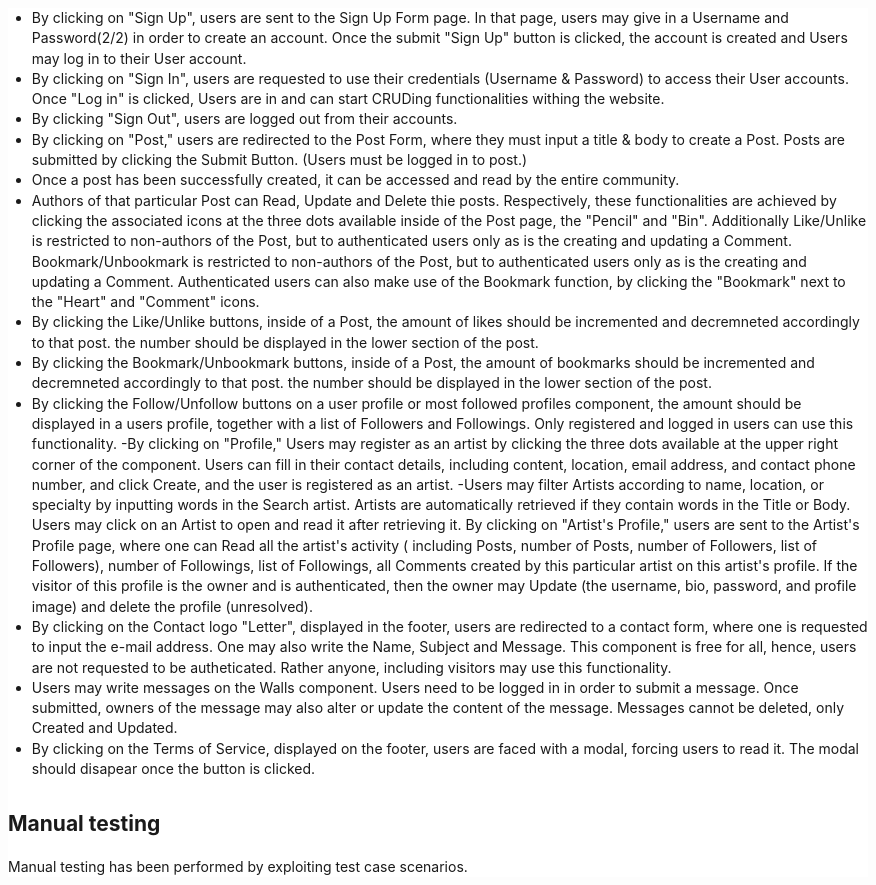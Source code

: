 - By clicking on "Sign Up", users are sent to the Sign Up Form page. In that page, users may give in a Username and Password(2/2) in order to create an account. Once the submit "Sign Up" button is clicked, the account is created and Users may log in to their User account.
- By clicking on "Sign In", users are requested to use their credentials (Username & Password) to access their User accounts. Once "Log in" is clicked, Users are in and can start CRUDing functionalities withing the website.
- By clicking "Sign Out", users are logged out from their accounts.
- By clicking on "Post," users are redirected to the Post Form, where they must input a title & body to create a Post. Posts are submitted by clicking the Submit Button. (Users must be logged in to post.)
- Once a post has been successfully created, it can be accessed and read by the entire community.
- Authors of that particular Post can Read, Update and Delete thie posts. Respectively, these functionalities are achieved by clicking the associated icons at the three dots available inside of the Post page, the "Pencil" and "Bin". Additionally Like/Unlike is restricted to non-authors of the Post, but to authenticated users only as is the creating and updating a Comment. Bookmark/Unbookmark is restricted to non-authors of the Post, but to authenticated users only as is the creating and updating a Comment. Authenticated users can also make use of the Bookmark function, by clicking the "Bookmark" next to the "Heart" and "Comment" icons.
- By clicking the Like/Unlike buttons, inside of a Post, the amount of likes should be incremented and decremneted accordingly to that post. the number should be displayed in the lower section of the post.
- By clicking the Bookmark/Unbookmark buttons, inside of a Post, the amount of bookmarks should be incremented and decremneted accordingly to that post. the number should be displayed in the lower section of the post.
- By clicking the Follow/Unfollow buttons on a user profile or most followed profiles component, the amount should be displayed in a users profile, together with a list of Followers and Followings. Only registered and logged in users can use this functionality.
-By clicking on "Profile," Users may register as an artist by clicking the three dots available at the upper right corner of the component. Users can fill in their contact details, including content, location, email address, and contact phone number, and click Create, and the user is registered as an artist.
-Users may filter Artists according to name, location, or specialty by inputting words in the Search artist. Artists are automatically retrieved if they contain words in the Title or Body. Users may click on an Artist to open and read it after retrieving it.
By clicking on "Artist's Profile," users are sent to the Artist's Profile page, where one can Read all the artist's activity ( including Posts, number of Posts, number of Followers, list of Followers), number of Followings, list of Followings, all Comments created by this particular artist on this artist's profile. If the visitor of this profile is the owner and is authenticated, then the owner may Update (the username, bio, password, and profile image) and delete the profile (unresolved).
- By clicking on the Contact logo "Letter", displayed in the footer, users are redirected to a contact form, where one is requested to input the e-mail address. One may also write the Name, Subject and Message. This component is free for all, hence, users are not requested to be autheticated. Rather anyone, including visitors may use this functionality.
- Users may write messages on the Walls component. Users need to be logged in in order to submit a message. Once submitted, owners of the message may also alter or update the content of the message. Messages cannot be deleted, only Created and Updated.
- By clicking on the Terms of Service, displayed on the footer, users are faced with a modal, forcing users to read it. The modal should disapear once the button is clicked.

## Manual testing
Manual testing has been performed by exploiting test case scenarios.
